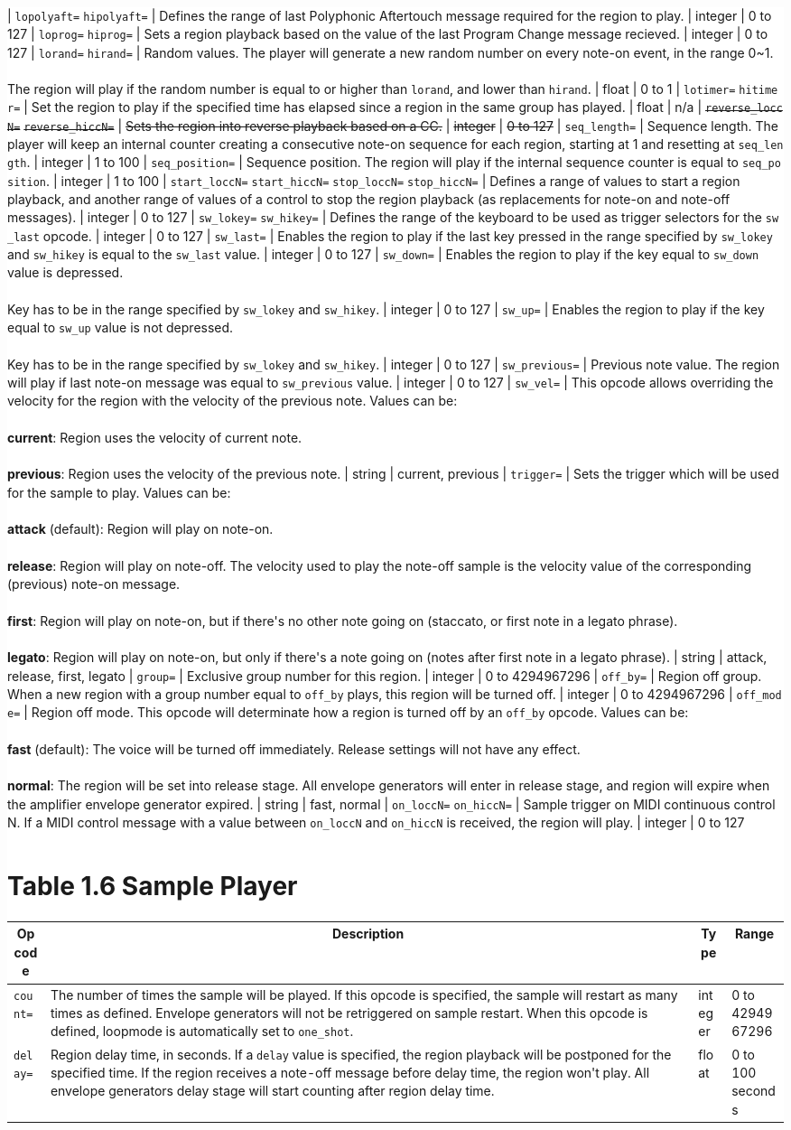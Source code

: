 | `lopolyaft=` `hipolyaft=`                                 | Defines the range of last Polyphonic Aftertouch message required for the region to play. | integer | 0 to 127
| `loprog=` `hiprog=`                                       | Sets a region playback based on the value of the last Program Change message recieved. | integer | 0 to 127
| `lorand=` `hirand=`                                       | Random values. The player will generate a new random number on every note-on event, in the range 0~1.<br><br>The region will play if the random number is equal to or higher than `lorand`, and lower than `hirand`. | float | 0 to 1
| `lotimer=` `hitimer=`                                     | Set the region to play if the specified time has elapsed since a region in the same group has played. | float | n/a
| ~~`reverse_loccN=`~~ ~~`reverse_hiccN=`~~                 | ~~Sets the region into reverse playback based on a CC.~~ | ~~integer~~ | ~~0 to 127~~
| `seq_length=`                                             | Sequence length. The player will keep an internal counter creating a consecutive note-on sequence for each region, starting at 1 and resetting at `seq_length`. | integer | 1 to 100
| `seq_position=`                                           | Sequence position. The region will play if the internal sequence counter is equal to `seq_position`. | integer | 1 to 100
| `start_loccN=` `start_hiccN=` `stop_loccN=` `stop_hiccN=` | Defines a range of values to start a region playback, and another range of values of a control to stop the region playback (as replacements for note-on and note-off messages). | integer | 0 to 127
| `sw_lokey=` `sw_hikey=`                                   | Defines the range of the keyboard to be used as trigger selectors for the `sw_last` opcode. | integer | 0 to 127
| `sw_last=`                                                | Enables the region to play if the last key pressed in the range specified by `sw_lokey` and `sw_hikey` is equal to the `sw_last` value. | integer | 0 to 127
| `sw_down=`                                                | Enables the region to play if the key equal to `sw_down` value is depressed.<br><br>Key has to be in the range specified by `sw_lokey` and `sw_hikey`. | integer | 0 to 127
| `sw_up=`                                                  | Enables the region to play if the key equal to `sw_up` value is not depressed.<br><br>Key has to be in the range specified by `sw_lokey` and `sw_hikey`. | integer | 0 to 127
| `sw_previous=`                                            | Previous note value. The region will play if last note-on message was equal to `sw_previous` value. | integer | 0 to 127
| `sw_vel=`                                                 | This opcode allows overriding the velocity for the region with the velocity of the previous note. Values can be:<br><br>**current**: Region uses the velocity of current note.<br><br>**previous**: Region uses the velocity of the previous note. | string | current, previous
| `trigger=`                                                | Sets the trigger which will be used for the sample to play. Values can be:<br><br>**attack** (default): Region will play on note-on.<br><br>**release**: Region will play on note-off. The velocity used to play the note-off sample is the velocity value of the corresponding (previous) note-on message.<br><br>**first**: Region will play on note-on, but if there's no other note going on (staccato, or first note in a legato phrase).<br><br>**legato**: Region will play on note-on, but only if there's a note going on (notes after first note in a legato phrase). | string | attack, release, first, legato
| `group=`                                                  | Exclusive group number for this region. | integer | 0 to 4294967296
| `off_by=`                                                 | Region off group. When a new region with a group number equal to `off_by` plays, this region will be turned off. | integer | 0 to 4294967296
| `off_mode=`                                               | Region off mode. This opcode will determinate how a region is turned off by an `off_by` opcode. Values can be:<br><br>**fast** (default): The voice will be turned off immediately. Release settings will not have any effect.<br><br>**normal**: The region will be set into release stage. All envelope generators will enter in release stage, and region will expire when the amplifier envelope generator expired. | string | fast, normal
| `on_loccN=` `on_hiccN=`                                   | Sample trigger on MIDI continuous control N. If a MIDI control message with a value between `on_loccN` and `on_hiccN` is received, the region will play. | integer | 0 to 127

<a name="Table1.6">

# Table 1.6 Sample Player

| Opcode                                  | Description | Type | Range
| --------------------------------------- | ----------- | ---- | -----
| `count=`                                | The number of times the sample will be played. If this opcode is specified, the sample will restart as many times as defined. Envelope generators will not be retriggered on sample restart. When this opcode is defined, loopmode is automatically set to `one_shot`.                             | integer | 0 to 4294967296
| `delay=`                                | Region delay time, in seconds. If a `delay` value is specified, the region playback will be postponed for the specified time. If the region receives a note-off message before delay time, the region won't play. All envelope generators delay stage will start counting after region delay time. | float   | 0 to 100 seconds